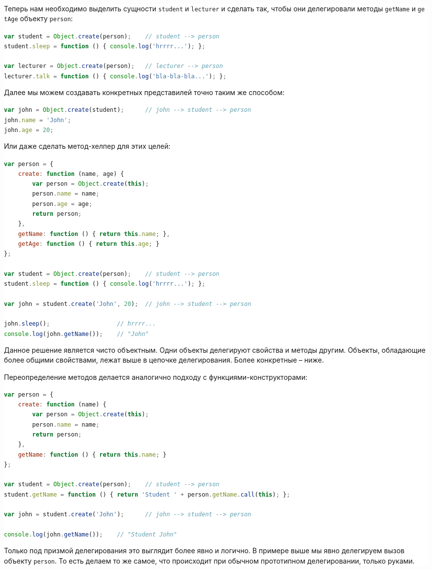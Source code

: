 Теперь нам необходимо выделить сущности `student` и `leсturer` и сделать так, чтобы они делегировали методы `getName` и `getAge` объекту `person`:
```js
var student = Object.create(person);    // student --> person
student.sleep = function () { console.log('hrrrr...'); };

var leсturer = Object.create(person);   // leсturer --> person
leсturer.talk = function () { console.log('bla-bla-bla...'); };
```

Далее мы можем создавать конкретных представилей точно таким же способом:
```js
var john = Object.create(student);      // john --> student --> person
john.name = 'John';
john.age = 20;
```

Или даже сделать метод-хелпер для этих целей:
```js
var person = {
    create: function (name, age) {
        var person = Object.create(this);
        person.name = name;
        person.age = age;
        return person;
    },
    getName: function () { return this.name; },
    getAge: function () { return this.age; }
};

var student = Object.create(person);    // student --> person
student.sleep = function () { console.log('hrrrr...'); };

var john = student.create('John', 20);  // john --> student --> person

john.sleep();                   // hrrrr...
console.log(john.getName());    // "John"
```

Данное решение является чисто объектным. Одни объекты делегируют свойства и методы другим. Объекты, обладающие более общими свойствами, лежат выше в цепочке делегирования. Более конкретные – ниже.

Переопределение методов делается аналогично подходу с функциями-конструкторами:
```js
var person = {
    create: function (name) {
        var person = Object.create(this);
        person.name = name;
        return person;
    },
    getName: function () { return this.name; }
};

var student = Object.create(person);    // student --> person
student.getName = function () { return 'Student ' + person.getName.call(this); };

var john = student.create('John');      // john --> student --> person

console.log(john.getName());    // "Student John"
```
Только под призмой делегирования это выглядит более явно и логично. В примере выше мы явно делегируем вызов объекту `person`. То есть делаем то же самое, что происходит при обычном прототипном делегировании, только руками.
